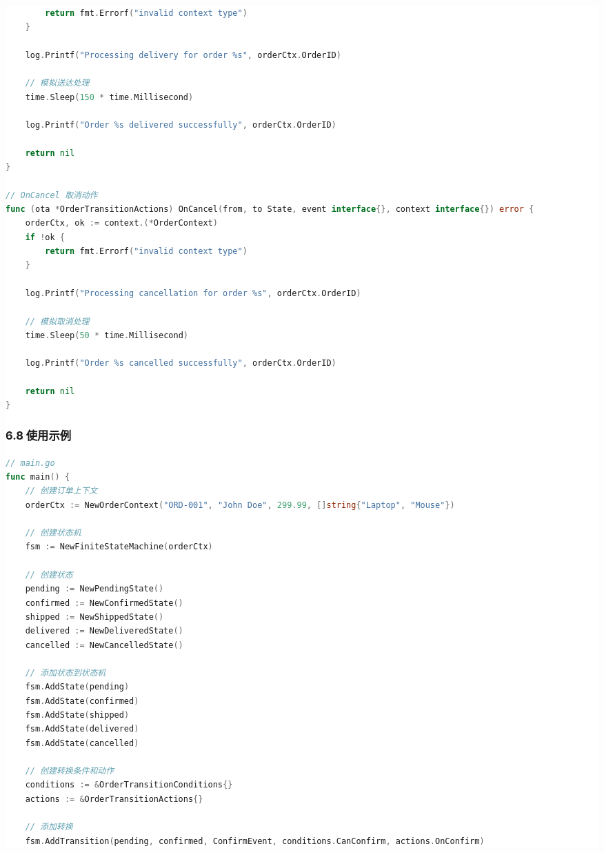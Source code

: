 ```go
        return fmt.Errorf("invalid context type")
    }
    
    log.Printf("Processing delivery for order %s", orderCtx.OrderID)
    
    // 模拟送达处理
    time.Sleep(150 * time.Millisecond)
    
    log.Printf("Order %s delivered successfully", orderCtx.OrderID)
    
    return nil
}

// OnCancel 取消动作
func (ota *OrderTransitionActions) OnCancel(from, to State, event interface{}, context interface{}) error {
    orderCtx, ok := context.(*OrderContext)
    if !ok {
        return fmt.Errorf("invalid context type")
    }
    
    log.Printf("Processing cancellation for order %s", orderCtx.OrderID)
    
    // 模拟取消处理
    time.Sleep(50 * time.Millisecond)
    
    log.Printf("Order %s cancelled successfully", orderCtx.OrderID)
    
    return nil
}
```

### 6.8 使用示例

```go
// main.go
func main() {
    // 创建订单上下文
    orderCtx := NewOrderContext("ORD-001", "John Doe", 299.99, []string{"Laptop", "Mouse"})
    
    // 创建状态机
    fsm := NewFiniteStateMachine(orderCtx)
    
    // 创建状态
    pending := NewPendingState()
    confirmed := NewConfirmedState()
    shipped := NewShippedState()
    delivered := NewDeliveredState()
    cancelled := NewCancelledState()
    
    // 添加状态到状态机
    fsm.AddState(pending)
    fsm.AddState(confirmed)
    fsm.AddState(shipped)
    fsm.AddState(delivered)
    fsm.AddState(cancelled)
    
    // 创建转换条件和动作
    conditions := &OrderTransitionConditions{}
    actions := &OrderTransitionActions{}
    
    // 添加转换
    fsm.AddTransition(pending, confirmed, ConfirmEvent, conditions.CanConfirm, actions.OnConfirm)
```